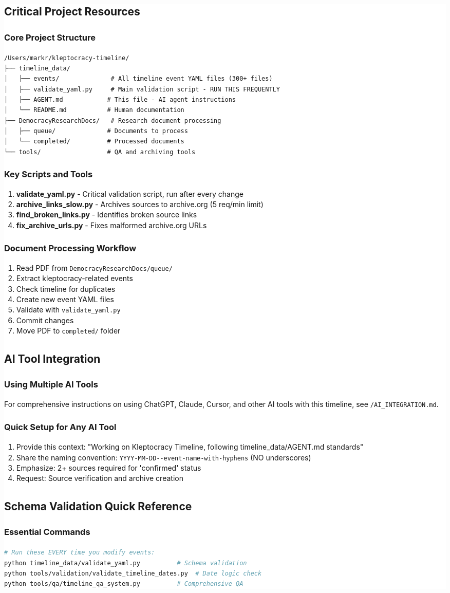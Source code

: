 ## Critical Project Resources

### Core Project Structure
```
/Users/markr/kleptocracy-timeline/
├── timeline_data/
│   ├── events/              # All timeline event YAML files (300+ files)
│   ├── validate_yaml.py     # Main validation script - RUN THIS FREQUENTLY
│   ├── AGENT.md            # This file - AI agent instructions
│   └── README.md           # Human documentation
├── DemocracyResearchDocs/   # Research document processing
│   ├── queue/              # Documents to process
│   └── completed/          # Processed documents
└── tools/                  # QA and archiving tools
```

### Key Scripts and Tools
1. **validate_yaml.py** - Critical validation script, run after every change
2. **archive_links_slow.py** - Archives sources to archive.org (5 req/min limit)
3. **find_broken_links.py** - Identifies broken source links
4. **fix_archive_urls.py** - Fixes malformed archive.org URLs

### Document Processing Workflow
1. Read PDF from `DemocracyResearchDocs/queue/`
2. Extract kleptocracy-related events
3. Check timeline for duplicates
4. Create new event YAML files
5. Validate with `validate_yaml.py`
6. Commit changes
7. Move PDF to `completed/` folder

## AI Tool Integration

### Using Multiple AI Tools
For comprehensive instructions on using ChatGPT, Claude, Cursor, and other AI tools with this timeline, see `/AI_INTEGRATION.md`.

### Quick Setup for Any AI Tool
1. Provide this context: "Working on Kleptocracy Timeline, following timeline_data/AGENT.md standards"
2. Share the naming convention: `YYYY-MM-DD--event-name-with-hyphens` (NO underscores)
3. Emphasize: 2+ sources required for 'confirmed' status
4. Request: Source verification and archive creation

## Schema Validation Quick Reference

### Essential Commands
```bash
# Run these EVERY time you modify events:
python timeline_data/validate_yaml.py          # Schema validation
python tools/validation/validate_timeline_dates.py  # Date logic check
python tools/qa/timeline_qa_system.py          # Comprehensive QA
```
